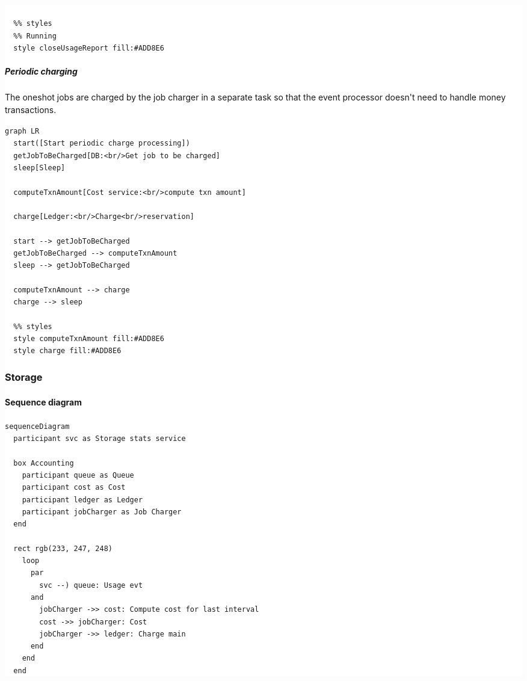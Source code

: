 ```mermaid

  %% styles
  %% Running
  style closeUsageReport fill:#ADD8E6
```

##### Periodic charging

The oneshot jobs are charged by the job charger in a separate task so that the event processor doesn't need to handle money transactions.

```mermaid
graph LR
  start([Start periodic charge processing])
  getJobToBeCharged[DB:<br/>Get job to be charged]
  sleep[Sleep]

  computeTxnAmount[Cost service:<br/>compute txn amount]

  charge[Ledger:<br/>Charge<br/>reservation]

  start --> getJobToBeCharged
  getJobToBeCharged --> computeTxnAmount
  sleep --> getJobToBeCharged

  computeTxnAmount --> charge
  charge --> sleep

  %% styles
  style computeTxnAmount fill:#ADD8E6
  style charge fill:#ADD8E6
```


### Storage

#### Sequence diagram

```mermaid
sequenceDiagram
  participant svc as Storage stats service

  box Accounting
    participant queue as Queue
    participant cost as Cost
    participant ledger as Ledger
    participant jobCharger as Job Charger
  end

  rect rgb(233, 247, 248)
    loop
      par
        svc --) queue: Usage evt
      and
        jobCharger ->> cost: Compute cost for last interval
        cost ->> jobCharger: Cost
        jobCharger ->> ledger: Charge main
      end
    end
  end
```

